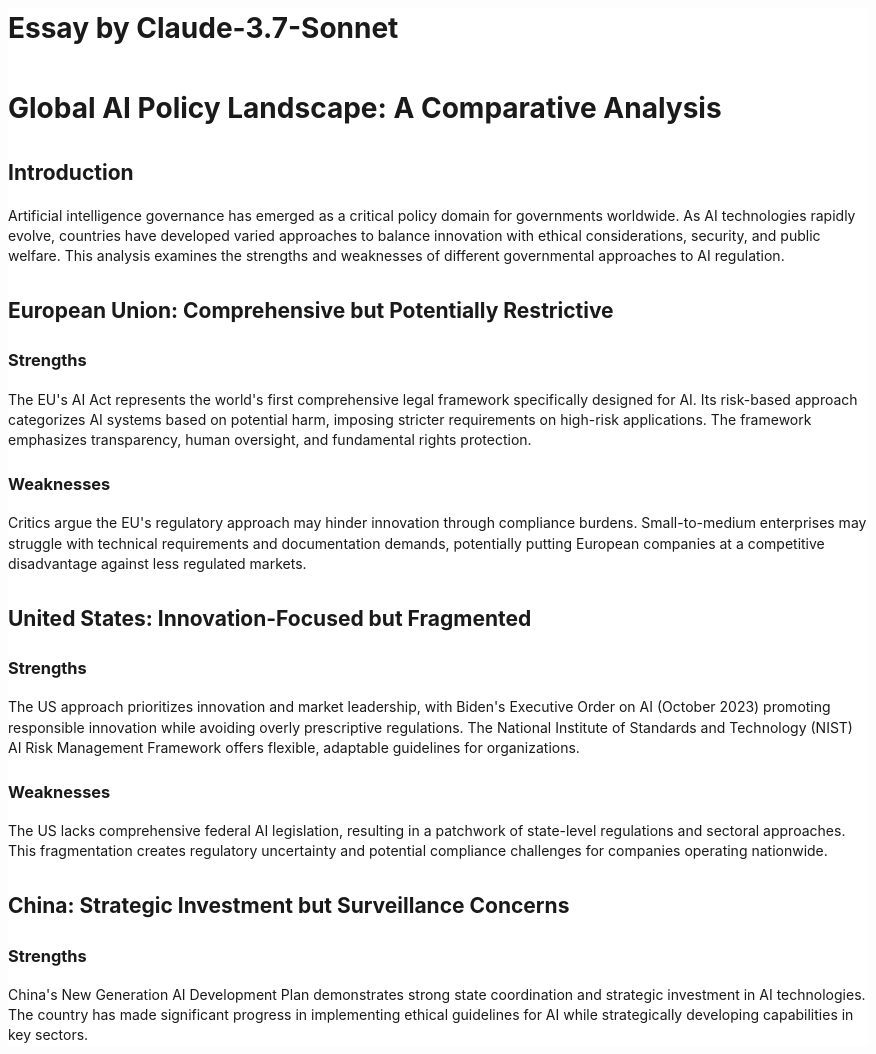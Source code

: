 # Essay by Claude-3.7-Sonnet

# Global AI Policy Landscape: A Comparative Analysis

## Introduction

Artificial intelligence governance has emerged as a critical policy domain for governments worldwide. As AI technologies rapidly evolve, countries have developed varied approaches to balance innovation with ethical considerations, security, and public welfare. This analysis examines the strengths and weaknesses of different governmental approaches to AI regulation.

## European Union: Comprehensive but Potentially Restrictive

### Strengths
The EU's AI Act represents the world's first comprehensive legal framework specifically designed for AI. Its risk-based approach categorizes AI systems based on potential harm, imposing stricter requirements on high-risk applications. The framework emphasizes transparency, human oversight, and fundamental rights protection.

### Weaknesses
Critics argue the EU's regulatory approach may hinder innovation through compliance burdens. Small-to-medium enterprises may struggle with technical requirements and documentation demands, potentially putting European companies at a competitive disadvantage against less regulated markets.

## United States: Innovation-Focused but Fragmented

### Strengths
The US approach prioritizes innovation and market leadership, with Biden's Executive Order on AI (October 2023) promoting responsible innovation while avoiding overly prescriptive regulations. The National Institute of Standards and Technology (NIST) AI Risk Management Framework offers flexible, adaptable guidelines for organizations.

### Weaknesses
The US lacks comprehensive federal AI legislation, resulting in a patchwork of state-level regulations and sectoral approaches. This fragmentation creates regulatory uncertainty and potential compliance challenges for companies operating nationwide.

## China: Strategic Investment but Surveillance Concerns

### Strengths
China's New Generation AI Development Plan demonstrates strong state coordination and strategic investment in AI technologies. The country has made significant progress in implementing ethical guidelines for AI while strategically developing capabilities in key sectors.
